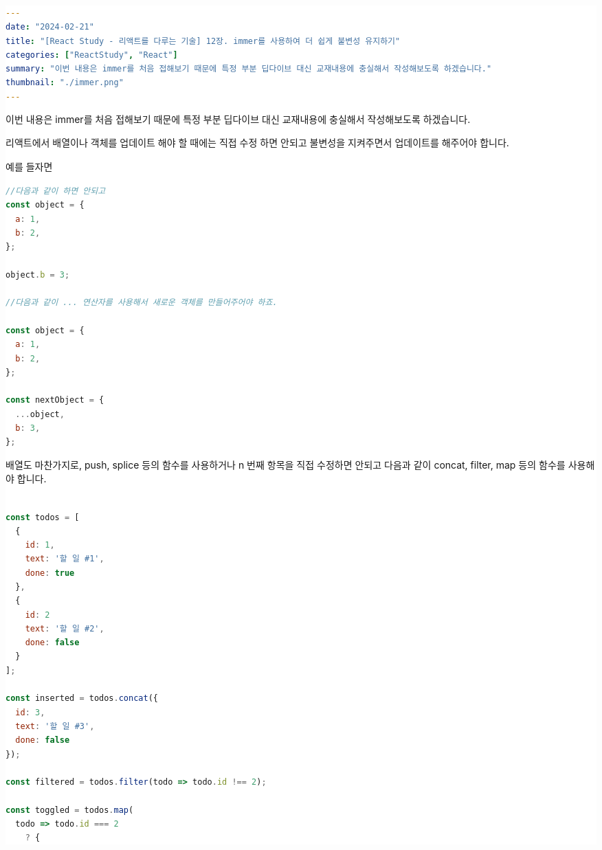 ```yaml
---
date: "2024-02-21"
title: "[React Study - 리액트를 다루는 기술] 12장. immer를 사용하여 더 쉽게 불변성 유지하기"
categories: ["ReactStudy", "React"]
summary: "이번 내용은 immer를 처음 접해보기 때문에 특정 부분 딥다이브 대신 교재내용에 충실해서 작성해보도록 하겠습니다."
thumbnail: "./immer.png"
---
```


이번 내용은 immer를 처음 접해보기 때문에 특정 부분 딥다이브 대신 교재내용에 충실해서 작성해보도록 하겠습니다.

리액트에서 배열이나 객체를 업데이트 해야 할 때에는 직접 수정 하면 안되고 불변성을 지켜주면서 업데이트를 해주어야 합니다.

예를 들자면

```js
//다음과 같이 하면 안되고
const object = {
  a: 1,
  b: 2,
};

object.b = 3;

//다음과 같이 ... 연산자를 사용해서 새로운 객체를 만들어주어야 하죠.

const object = {
  a: 1,
  b: 2,
};

const nextObject = {
  ...object,
  b: 3,
};
```

배열도 마찬가지로, push, splice 등의 함수를 사용하거나 n 번째 항목을 직접 수정하면 안되고 다음과 같이 concat, filter, map 등의 함수를 사용해야 합니다.

```js

const todos = [
  {
    id: 1,
    text: '할 일 #1',
    done: true
  },
  {
    id: 2
    text: '할 일 #2',
    done: false
  }
];

const inserted = todos.concat({
  id: 3,
  text: '할 일 #3',
  done: false
});

const filtered = todos.filter(todo => todo.id !== 2);

const toggled = todos.map(
  todo => todo.id === 2
    ? {
```